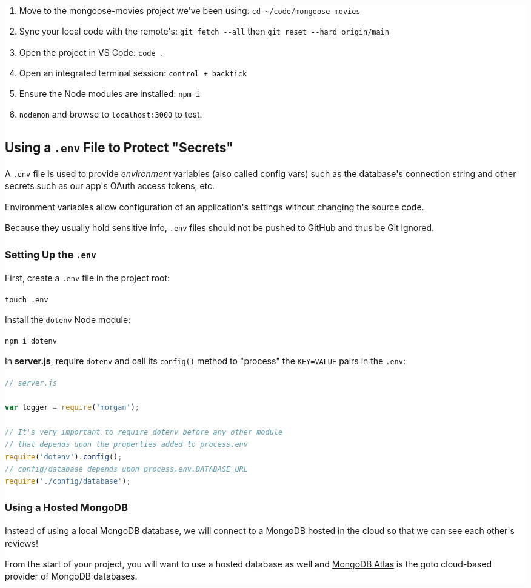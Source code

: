 1. Move to the mongoose-movies project we've been using:  `cd ~/code/mongoose-movies`

2. Sync your local code with the remote's:  `git fetch --all` then `git reset --hard origin/main`

3. Open the project in VS Code:  `code .`

4. Open an integrated terminal session:  `control + backtick`

5. Ensure the Node modules are installed: `npm i`

6. `nodemon` and browse to `localhost:3000` to test.

## Using a `.env` File to Protect "Secrets"

A `.env` file is used to provide _environment_ variables (also called config vars) such as the database's connection string and other secrets such as our app's OAuth access tokens, etc.

Environment variables allow configuration of an application's settings without changing the source code.

Because they usually hold sensitive info, `.env` files should not be pushed to GitHub and thus be Git ignored.

### Setting Up the `.env`

First, create a `.env` file in the project root:

```
touch .env
```

Install the `dotenv` Node module:

```
npm i dotenv
```

In **server.js**, require `dotenv` and call its `config()` method to "process" the `KEY=VALUE` pairs in the `.env`:

```js
// server.js

var logger = require('morgan');

// It's very important to require dotenv before any other module
// that depends upon the properties added to process.env 
require('dotenv').config();
// config/database depends upon process.env.DATABASE_URL
require('./config/database');
```

### Using a Hosted MongoDB

Instead of using a local MongoDB database, we will connect to a MongoDB hosted in the cloud so that we can see each other's reviews!

From the start of your project, you will want to use a hosted database as well and [MongoDB Atlas](https://www.mongodb.com/cloud/atlas) is the goto cloud-based provider of MongoDB databases.
